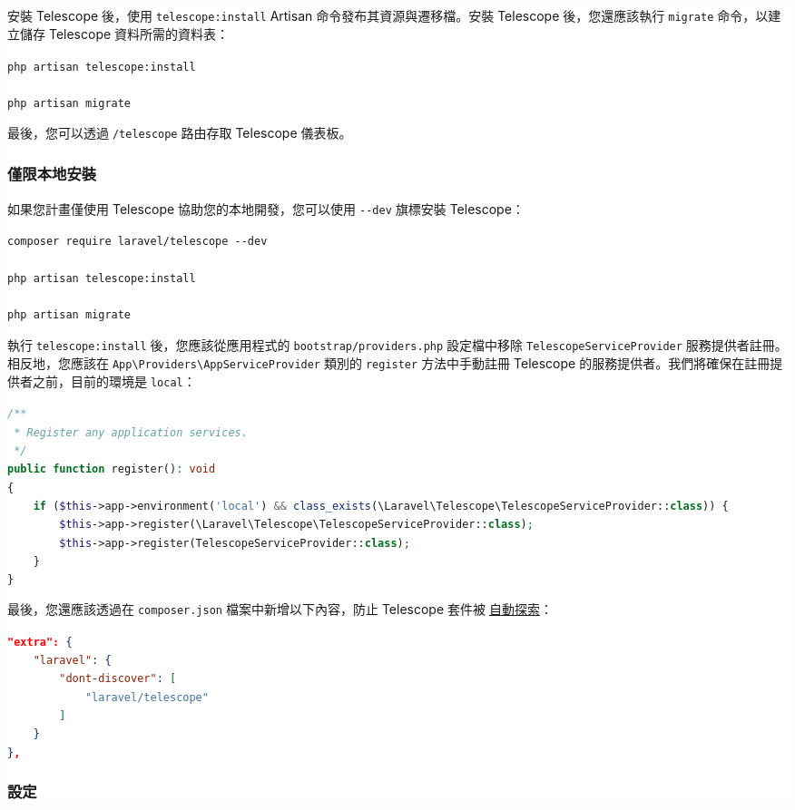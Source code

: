安裝 Telescope 後，使用 `telescope:install` Artisan 命令發布其資源與遷移檔。安裝 Telescope 後，您還應該執行 `migrate` 命令，以建立儲存 Telescope 資料所需的資料表：

```shell
php artisan telescope:install

php artisan migrate
```

最後，您可以透過 `/telescope` 路由存取 Telescope 儀表板。

<a name="local-only-installation"></a>
### 僅限本地安裝

如果您計畫僅使用 Telescope 協助您的本地開發，您可以使用 `--dev` 旗標安裝 Telescope：

```shell
composer require laravel/telescope --dev

php artisan telescope:install

php artisan migrate
```

執行 `telescope:install` 後，您應該從應用程式的 `bootstrap/providers.php` 設定檔中移除 `TelescopeServiceProvider` 服務提供者註冊。相反地，您應該在 `App\Providers\AppServiceProvider` 類別的 `register` 方法中手動註冊 Telescope 的服務提供者。我們將確保在註冊提供者之前，目前的環境是 `local`：

```php
/**
 * Register any application services.
 */
public function register(): void
{
    if ($this->app->environment('local') && class_exists(\Laravel\Telescope\TelescopeServiceProvider::class)) {
        $this->app->register(\Laravel\Telescope\TelescopeServiceProvider::class);
        $this->app->register(TelescopeServiceProvider::class);
    }
}
```

最後，您還應該透過在 `composer.json` 檔案中新增以下內容，防止 Telescope 套件被 [自動探索](/docs/{{version}}/packages#package-discovery)：

```json
"extra": {
    "laravel": {
        "dont-discover": [
            "laravel/telescope"
        ]
    }
},
```

<a name="configuration"></a>
### 設定
